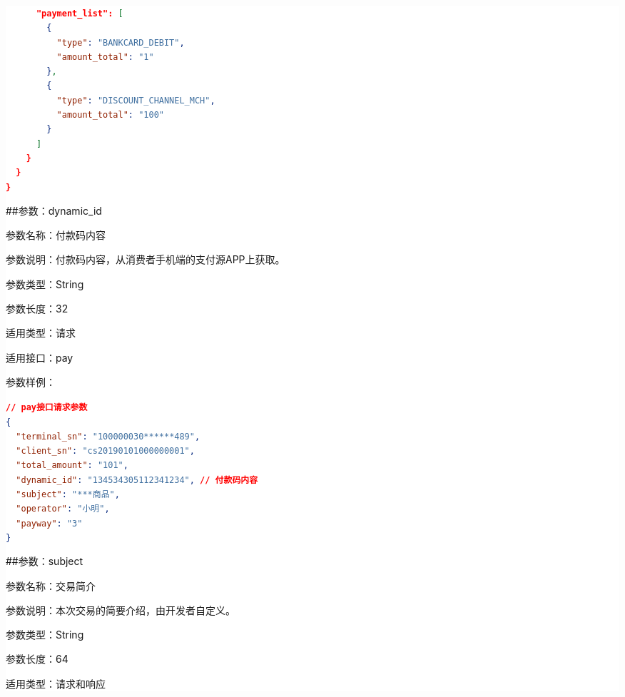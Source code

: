 ```json
      "payment_list": [
        {
          "type": "BANKCARD_DEBIT",
          "amount_total": "1"
        },
        {
          "type": "DISCOUNT_CHANNEL_MCH",
          "amount_total": "100"
        }
      ]
    }
  }
}
```



##参数：dynamic_id

参数名称：付款码内容

参数说明：付款码内容，从消费者手机端的支付源APP上获取。

参数类型：String

参数长度：32

适用类型：请求

适用接口：pay

参数样例：

```json
// pay接口请求参数
{
  "terminal_sn": "100000030******489",
  "client_sn": "cs20190101000000001",
  "total_amount": "101",
  "dynamic_id": "134534305112341234", // 付款码内容
  "subject": "***商品",
  "operator": "小明",
  "payway": "3"
}
```



##参数：subject

参数名称：交易简介

参数说明：本次交易的简要介绍，由开发者自定义。

参数类型：String

参数长度：64

适用类型：请求和响应
